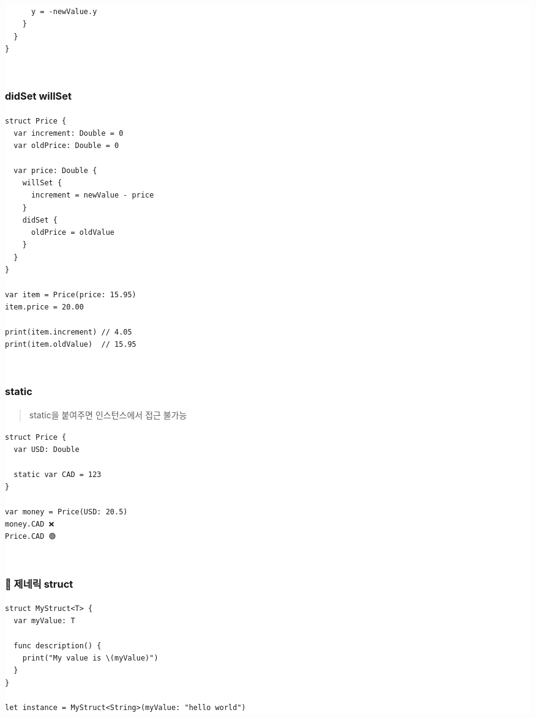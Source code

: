 ```
      y = -newValue.y
    }
  }
}
```

<br />

### didSet willSet
```
struct Price {
  var increment: Double = 0
  var oldPrice: Double = 0

  var price: Double {
    willSet {
      increment = newValue - price
    }
    didSet {
      oldPrice = oldValue
    }
  }
}

var item = Price(price: 15.95)
item.price = 20.00

print(item.increment) // 4.05
print(item.oldValue)  // 15.95 
```

<br />

### static
> static을 붙여주면 인스턴스에서 접근 불가능

```
struct Price {
  var USD: Double

  static var CAD = 123
}

var money = Price(USD: 20.5)
money.CAD ❌
Price.CAD 🟢
```

<br />

### 🥑 제네릭 struct

```
struct MyStruct<T> {
  var myValue: T

  func description() {
    print("My value is \(myValue)")
  }
}

let instance = MyStruct<String>(myValue: "hello world")
```
